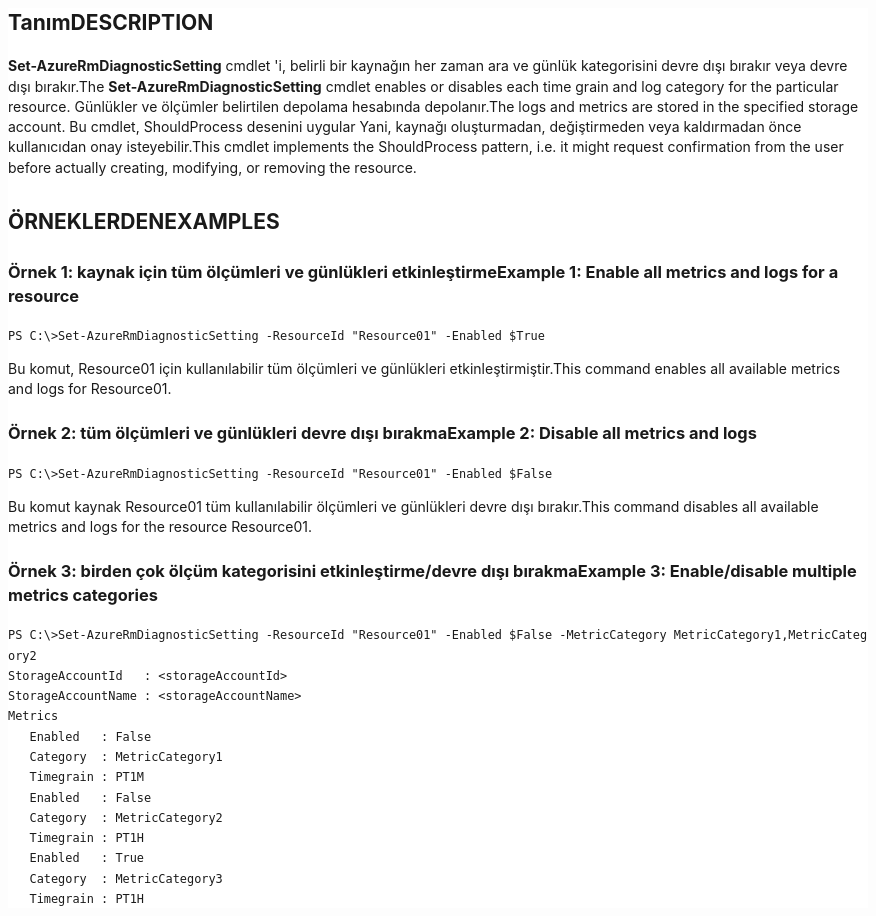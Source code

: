 ## <span data-ttu-id="89ea9-107">Tanım</span><span class="sxs-lookup"><span data-stu-id="89ea9-107">DESCRIPTION</span></span>
<span data-ttu-id="89ea9-108">**Set-AzureRmDiagnosticSetting** cmdlet 'i, belirli bir kaynağın her zaman ara ve günlük kategorisini devre dışı bırakır veya devre dışı bırakır.</span><span class="sxs-lookup"><span data-stu-id="89ea9-108">The **Set-AzureRmDiagnosticSetting** cmdlet enables or disables each time grain and log category for the particular resource.</span></span>
<span data-ttu-id="89ea9-109">Günlükler ve ölçümler belirtilen depolama hesabında depolanır.</span><span class="sxs-lookup"><span data-stu-id="89ea9-109">The logs and metrics are stored in the specified storage account.</span></span>
<span data-ttu-id="89ea9-110">Bu cmdlet, ShouldProcess desenini uygular Yani, kaynağı oluşturmadan, değiştirmeden veya kaldırmadan önce kullanıcıdan onay isteyebilir.</span><span class="sxs-lookup"><span data-stu-id="89ea9-110">This cmdlet implements the ShouldProcess pattern, i.e. it might request confirmation from the user before actually creating, modifying, or removing the resource.</span></span>

## <span data-ttu-id="89ea9-111">ÖRNEKLERDEN</span><span class="sxs-lookup"><span data-stu-id="89ea9-111">EXAMPLES</span></span>

### <span data-ttu-id="89ea9-112">Örnek 1: kaynak için tüm ölçümleri ve günlükleri etkinleştirme</span><span class="sxs-lookup"><span data-stu-id="89ea9-112">Example 1: Enable all metrics and logs for a resource</span></span>
```
PS C:\>Set-AzureRmDiagnosticSetting -ResourceId "Resource01" -Enabled $True
```

<span data-ttu-id="89ea9-113">Bu komut, Resource01 için kullanılabilir tüm ölçümleri ve günlükleri etkinleştirmiştir.</span><span class="sxs-lookup"><span data-stu-id="89ea9-113">This command enables all available metrics and logs for Resource01.</span></span>

### <span data-ttu-id="89ea9-114">Örnek 2: tüm ölçümleri ve günlükleri devre dışı bırakma</span><span class="sxs-lookup"><span data-stu-id="89ea9-114">Example 2: Disable all metrics and logs</span></span>
```
PS C:\>Set-AzureRmDiagnosticSetting -ResourceId "Resource01" -Enabled $False
```

<span data-ttu-id="89ea9-115">Bu komut kaynak Resource01 tüm kullanılabilir ölçümleri ve günlükleri devre dışı bırakır.</span><span class="sxs-lookup"><span data-stu-id="89ea9-115">This command disables all available metrics and logs for the resource Resource01.</span></span>

### <span data-ttu-id="89ea9-116">Örnek 3: birden çok ölçüm kategorisini etkinleştirme/devre dışı bırakma</span><span class="sxs-lookup"><span data-stu-id="89ea9-116">Example 3: Enable/disable multiple metrics categories</span></span>
```
PS C:\>Set-AzureRmDiagnosticSetting -ResourceId "Resource01" -Enabled $False -MetricCategory MetricCategory1,MetricCategory2
StorageAccountId   : <storageAccountId>
StorageAccountName : <storageAccountName>
Metrics
   Enabled   : False
   Category  : MetricCategory1
   Timegrain : PT1M
   Enabled   : False
   Category  : MetricCategory2
   Timegrain : PT1H
   Enabled   : True
   Category  : MetricCategory3
   Timegrain : PT1H
```